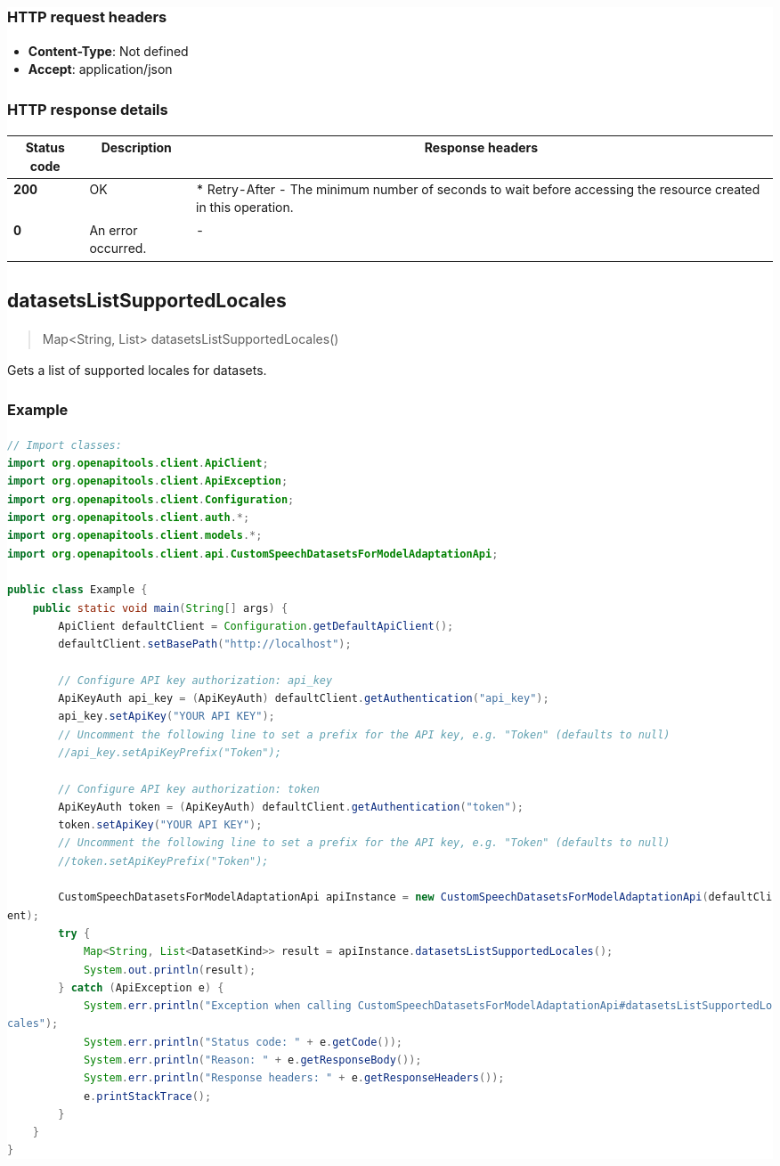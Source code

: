 ### HTTP request headers

- **Content-Type**: Not defined
- **Accept**: application/json

### HTTP response details
| Status code | Description | Response headers |
|-------------|-------------|------------------|
| **200** | OK |  * Retry-After - The minimum number of seconds to wait before accessing the resource created in this operation. <br>  |
| **0** | An error occurred. |  -  |


## datasetsListSupportedLocales

> Map<String, List<DatasetKind>> datasetsListSupportedLocales()

Gets a list of supported locales for datasets.

### Example

```java
// Import classes:
import org.openapitools.client.ApiClient;
import org.openapitools.client.ApiException;
import org.openapitools.client.Configuration;
import org.openapitools.client.auth.*;
import org.openapitools.client.models.*;
import org.openapitools.client.api.CustomSpeechDatasetsForModelAdaptationApi;

public class Example {
    public static void main(String[] args) {
        ApiClient defaultClient = Configuration.getDefaultApiClient();
        defaultClient.setBasePath("http://localhost");
        
        // Configure API key authorization: api_key
        ApiKeyAuth api_key = (ApiKeyAuth) defaultClient.getAuthentication("api_key");
        api_key.setApiKey("YOUR API KEY");
        // Uncomment the following line to set a prefix for the API key, e.g. "Token" (defaults to null)
        //api_key.setApiKeyPrefix("Token");

        // Configure API key authorization: token
        ApiKeyAuth token = (ApiKeyAuth) defaultClient.getAuthentication("token");
        token.setApiKey("YOUR API KEY");
        // Uncomment the following line to set a prefix for the API key, e.g. "Token" (defaults to null)
        //token.setApiKeyPrefix("Token");

        CustomSpeechDatasetsForModelAdaptationApi apiInstance = new CustomSpeechDatasetsForModelAdaptationApi(defaultClient);
        try {
            Map<String, List<DatasetKind>> result = apiInstance.datasetsListSupportedLocales();
            System.out.println(result);
        } catch (ApiException e) {
            System.err.println("Exception when calling CustomSpeechDatasetsForModelAdaptationApi#datasetsListSupportedLocales");
            System.err.println("Status code: " + e.getCode());
            System.err.println("Reason: " + e.getResponseBody());
            System.err.println("Response headers: " + e.getResponseHeaders());
            e.printStackTrace();
        }
    }
}
```